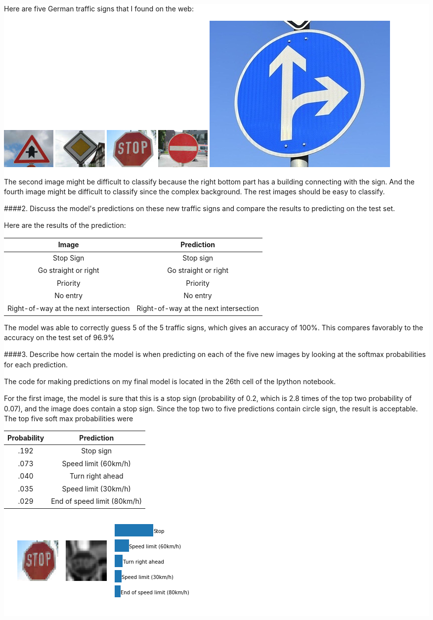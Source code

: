 Here are five German traffic signs that I found on the web:

![alt text][image6] ![alt text][image7] ![alt text][image8] 
![alt text][image9] ![alt text][image10]

The second image might be difficult to classify because the right bottom part has a building connecting with the sign. And the fourth image might be difficult to classify since the complex background. The rest images should be easy to classify.

####2. Discuss the model's predictions on these new traffic signs and compare the results to predicting on the test set. 

Here are the results of the prediction:

| Image			        					|     Prediction	     	  					| 
|:-----------------------------------------:|:---------------------------------------------:| 
| Stop Sign      							| Stop sign   									| 
| Go straight or right						| Go straight or right							|
| Priority									| Priority										|
| No entry	      							| No entry						 				|
| Right-of-way at the next intersection		| Right-of-way at the next intersection			|


The model was able to correctly guess 5 of the 5 traffic signs, which gives an accuracy of 100%. This compares favorably to the accuracy on the test set of 96.9%

####3. Describe how certain the model is when predicting on each of the five new images by looking at the softmax probabilities for each prediction.

The code for making predictions on my final model is located in the 26th cell of the Ipython notebook.

For the first image, the model is sure that this is a stop sign (probability of 0.2, which is 2.8 times of the top two probability of 0.07), and the image does contain a stop sign.  Since the top two to five predictions contain circle sign, the result is acceptable. The top five soft max probabilities were

| Probability         	|     Prediction	        					| 
|:---------------------:|:---------------------------------------------:| 
| .192         			| Stop sign   									| 
| .073     				| Speed limit (60km/h)							|
| .040					| Turn right ahead								|
| .035	      			| Speed limit (30km/h)			 				|
| .029				    | End of speed limit (80km/h)					|

![alt text][image11]




[//]: # (Image References)
[image1]: ./examples/visualization.png "Visualization"
[image2]: ./examples/rbg2gray.png "Grayscaling"
[image3]: ./examples/augmented.png "Augmented Image"
[image4]: ./examples/blurred.png "Blurred Image"
[image5]: ./examples/preprocessing.png "Visualization Preprocessing"
[image6]: ./new_image/11_100_1607_small.jpg "Traffic Sign 1"
[image7]: ./new_image/12_Arterial_small.jpg "Traffic Sign 2"
[image8]: ./new_image/14_Stop_sign_small.jpg "Traffic Sign 3"
[image9]: ./new_image/17_Do-Not-Enter_small.jpg "Traffic Sign 4"
[image10]: ./new_image/36_Untitled.jpg "Traffic Sign 5"
[image11]: ./examples/stop_top5.png "Traffic Sign 1 prediction"
[image12]: ./examples/straight_top5.png "Traffic Sign 2 prediction"
[image13]: ./examples/priority_top5.png "Traffic Sign 3 prediction"
[image14]: ./examples/NoEntry_top5.png "Traffic Sign 4 prediction"
[image15]: ./examples/RWNI_top5.png "Traffic Sign 5 prediction"
[image16]: ./examples/act1.png "act1"
[image17]: ./examples/act2.png "act2"
